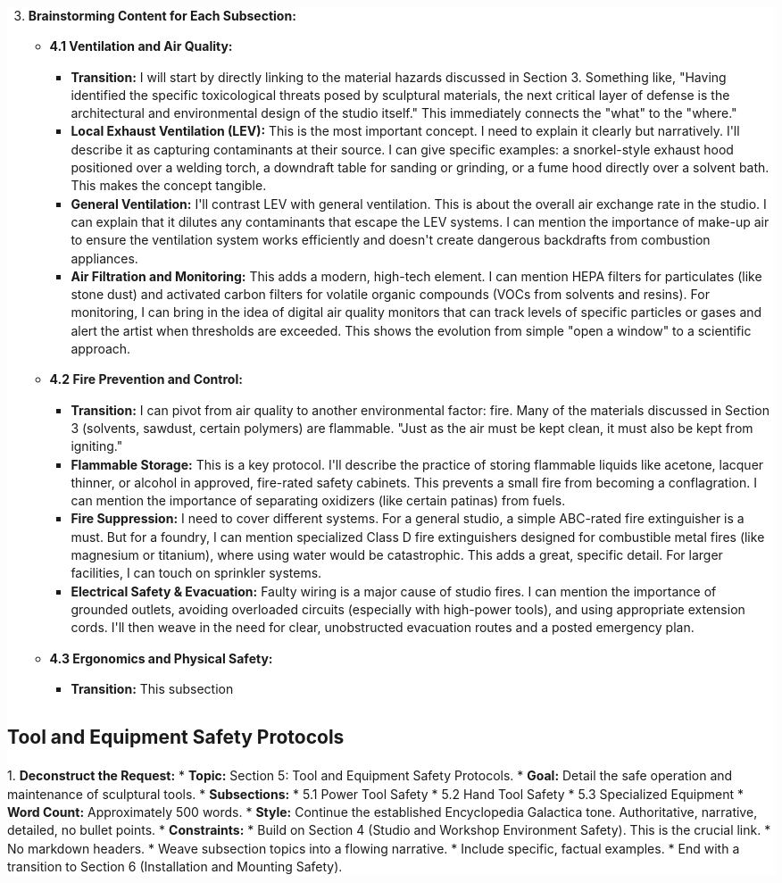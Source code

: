 3.  **Brainstorming Content for Each Subsection:**

    *   **4.1 Ventilation and Air Quality:**
        *   **Transition:** I will start by directly linking to the material hazards discussed in Section 3. Something like, "Having identified the specific toxicological threats posed by sculptural materials, the next critical layer of defense is the architectural and environmental design of the studio itself." This immediately connects the "what" to the "where."
        *   **Local Exhaust Ventilation (LEV):** This is the most important concept. I need to explain it clearly but narratively. I'll describe it as capturing contaminants at their source. I can give specific examples: a snorkel-style exhaust hood positioned over a welding torch, a downdraft table for sanding or grinding, or a fume hood directly over a solvent bath. This makes the concept tangible.
        *   **General Ventilation:** I'll contrast LEV with general ventilation. This is about the overall air exchange rate in the studio. I can explain that it dilutes any contaminants that escape the LEV systems. I can mention the importance of make-up air to ensure the ventilation system works efficiently and doesn't create dangerous backdrafts from combustion appliances.
        *   **Air Filtration and Monitoring:** This adds a modern, high-tech element. I can mention HEPA filters for particulates (like stone dust) and activated carbon filters for volatile organic compounds (VOCs from solvents and resins). For monitoring, I can bring in the idea of digital air quality monitors that can track levels of specific particles or gases and alert the artist when thresholds are exceeded. This shows the evolution from simple "open a window" to a scientific approach.

    *   **4.2 Fire Prevention and Control:**
        *   **Transition:** I can pivot from air quality to another environmental factor: fire. Many of the materials discussed in Section 3 (solvents, sawdust, certain polymers) are flammable. "Just as the air must be kept clean, it must also be kept from igniting."
        *   **Flammable Storage:** This is a key protocol. I'll describe the practice of storing flammable liquids like acetone, lacquer thinner, or alcohol in approved, fire-rated safety cabinets. This prevents a small fire from becoming a conflagration. I can mention the importance of separating oxidizers (like certain patinas) from fuels.
        *   **Fire Suppression:** I need to cover different systems. For a general studio, a simple ABC-rated fire extinguisher is a must. But for a foundry, I can mention specialized Class D fire extinguishers designed for combustible metal fires (like magnesium or titanium), where using water would be catastrophic. This adds a great, specific detail. For larger facilities, I can touch on sprinkler systems.
        *   **Electrical Safety & Evacuation:** Faulty wiring is a major cause of studio fires. I can mention the importance of grounded outlets, avoiding overloaded circuits (especially with high-power tools), and using appropriate extension cords. I'll then weave in the need for clear, unobstructed evacuation routes and a posted emergency plan.

    *   **4.3 Ergonomics and Physical Safety:**
        *   **Transition:** This subsection

## Tool and Equipment Safety Protocols

<think>1.  **Deconstruct the Request:**
    *   **Topic:** Section 5: Tool and Equipment Safety Protocols.
    *   **Goal:** Detail the safe operation and maintenance of sculptural tools.
    *   **Subsections:**
        *   5.1 Power Tool Safety
        *   5.2 Hand Tool Safety
        *   5.3 Specialized Equipment
    *   **Word Count:** Approximately 500 words.
    *   **Style:** Continue the established Encyclopedia Galactica tone. Authoritative, narrative, detailed, no bullet points.
    *   **Constraints:**
        *   Build on Section 4 (Studio and Workshop Environment Safety). This is the crucial link.
        *   No markdown headers.
        *   Weave subsection topics into a flowing narrative.
        *   Include specific, factual examples.
        *   End with a transition to Section 6 (Installation and Mounting Safety).
